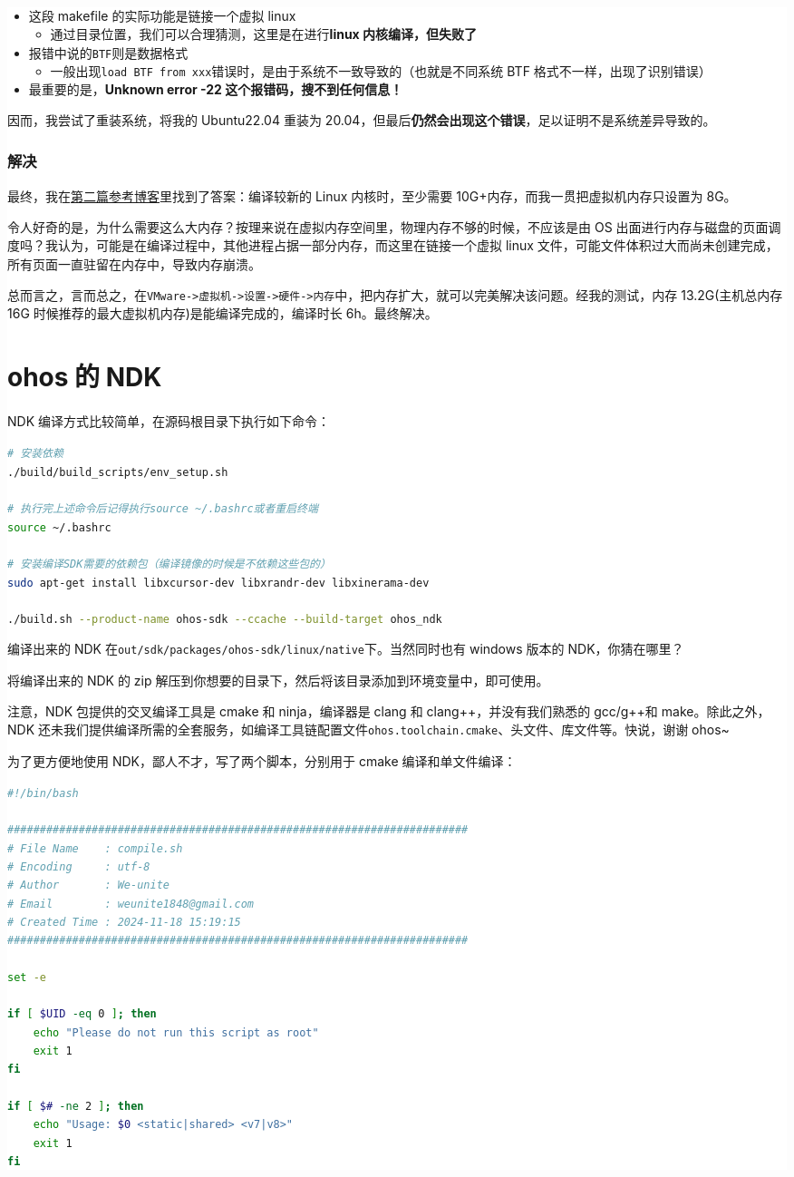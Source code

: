 - 这段 makefile 的实际功能是链接一个虚拟 linux
  - 通过目录位置，我们可以合理猜测，这里是在进行**linux 内核编译，但失败了**
- 报错中说的`BTF`则是数据格式
  - 一般出现`load BTF from xxx`错误时，是由于系统不一致导致的（也就是不同系统 BTF 格式不一样，出现了识别错误）
- 最重要的是，**Unknown error -22 这个报错码，搜不到任何信息！**

因而，我尝试了重装系统，将我的 Ubuntu22.04 重装为 20.04，但最后**仍然会出现这个错误**，足以证明不是系统差异导致的。

### 解决

最终，我在[第二篇参考博客](https://unix.stackexchange.com/questions/616392/failed-load-btf-from-vmlinux-unknown-error-2make-makefile1162-vmlinu)里找到了答案：编译较新的 Linux 内核时，至少需要 10G+内存，而我一贯把虚拟机内存只设置为 8G。

令人好奇的是，为什么需要这么大内存？按理来说在虚拟内存空间里，物理内存不够的时候，不应该是由 OS 出面进行内存与磁盘的页面调度吗？我认为，可能是在编译过程中，其他进程占据一部分内存，而这里在链接一个虚拟 linux 文件，可能文件体积过大而尚未创建完成，所有页面一直驻留在内存中，导致内存崩溃。

总而言之，言而总之，在`VMware->虚拟机->设置->硬件->内存`中，把内存扩大，就可以完美解决该问题。经我的测试，内存 13.2G(主机总内存 16G 时候推荐的最大虚拟机内存)是能编译完成的，编译时长 6h。最终解决。

# ohos 的 NDK

NDK 编译方式比较简单，在源码根目录下执行如下命令：

```bash
# 安装依赖
./build/build_scripts/env_setup.sh

# 执行完上述命令后记得执行source ~/.bashrc或者重启终端
source ~/.bashrc

# 安装编译SDK需要的依赖包（编译镜像的时候是不依赖这些包的）
sudo apt-get install libxcursor-dev libxrandr-dev libxinerama-dev

./build.sh --product-name ohos-sdk --ccache --build-target ohos_ndk
```

编译出来的 NDK 在`out/sdk/packages/ohos-sdk/linux/native`下。当然同时也有 windows 版本的 NDK，你猜在哪里？

将编译出来的 NDK 的 zip 解压到你想要的目录下，然后将该目录添加到环境变量中，即可使用。

注意，NDK 包提供的交叉编译工具是 cmake 和 ninja，编译器是 clang 和 clang++，并没有我们熟悉的 gcc/g++和 make。除此之外，NDK 还未我们提供编译所需的全套服务，如编译工具链配置文件`ohos.toolchain.cmake`、头文件、库文件等。快说，谢谢 ohos~

为了更方便地使用 NDK，鄙人不才，写了两个脚本，分别用于 cmake 编译和单文件编译：

```bash
#!/bin/bash

#######################################################################
# File Name    : compile.sh
# Encoding     : utf-8
# Author       : We-unite
# Email        : weunite1848@gmail.com
# Created Time : 2024-11-18 15:19:15
#######################################################################

set -e

if [ $UID -eq 0 ]; then
	echo "Please do not run this script as root"
	exit 1
fi

if [ $# -ne 2 ]; then
	echo "Usage: $0 <static|shared> <v7|v8>"
	exit 1
fi

```